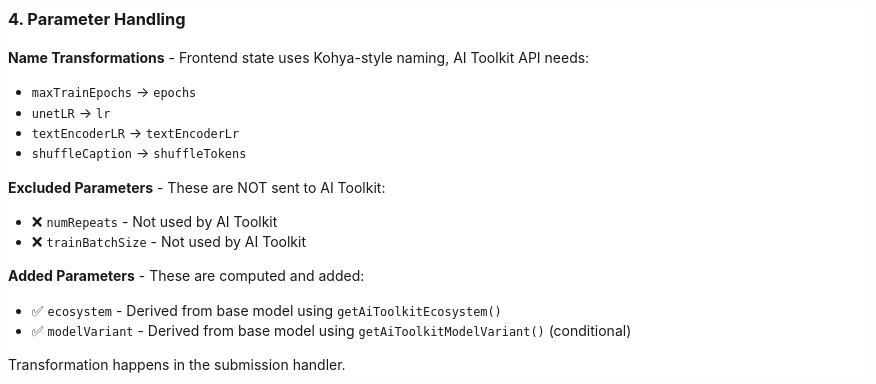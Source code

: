 ### 4. Parameter Handling
**Name Transformations** - Frontend state uses Kohya-style naming, AI Toolkit API needs:
- `maxTrainEpochs` → `epochs`
- `unetLR` → `lr`
- `textEncoderLR` → `textEncoderLr`
- `shuffleCaption` → `shuffleTokens`

**Excluded Parameters** - These are NOT sent to AI Toolkit:
- ❌ `numRepeats` - Not used by AI Toolkit
- ❌ `trainBatchSize` - Not used by AI Toolkit

**Added Parameters** - These are computed and added:
- ✅ `ecosystem` - Derived from base model using `getAiToolkitEcosystem()`
- ✅ `modelVariant` - Derived from base model using `getAiToolkitModelVariant()` (conditional)

Transformation happens in the submission handler.
